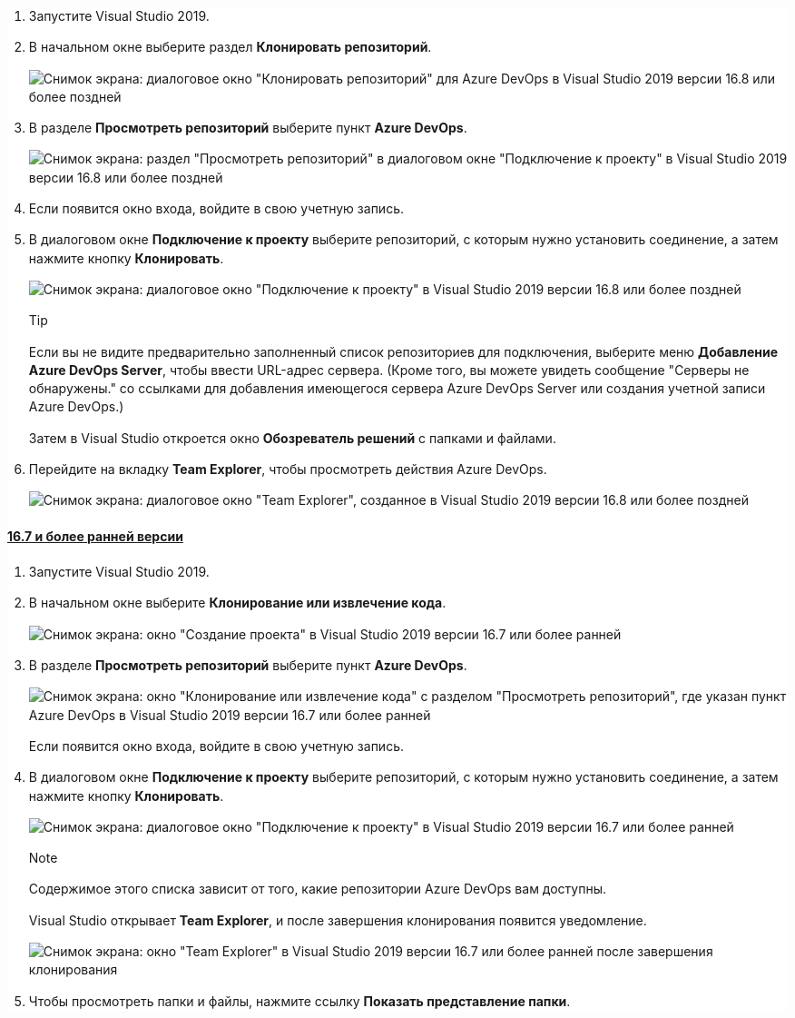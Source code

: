 1. Запустите Visual Studio 2019.

1. В начальном окне выберите раздел **Клонировать репозиторий**.

   ![Снимок экрана: диалоговое окно "Клонировать репозиторий" для Azure DevOps в Visual Studio 2019 версии 16.8 или более поздней](../ide/media/vs-2019/clone-repository.png)

1. В разделе **Просмотреть репозиторий** выберите пункт **Azure DevOps**.

    ![Снимок экрана: раздел "Просмотреть репозиторий" в диалоговом окне "Подключение к проекту" в Visual Studio 2019 версии 16.8 или более поздней](../ide/media/vs-2019/browse-repository-azure-devops.png)

1. Если появится окно входа, войдите в свою учетную запись.

1. В диалоговом окне **Подключение к проекту** выберите репозиторий, с которым нужно установить соединение, а затем нажмите кнопку **Клонировать**.

      ![Снимок экрана: диалоговое окно "Подключение к проекту" в Visual Studio 2019 версии 16.8 или более поздней](../ide/media/vs-2019/connect-project-azure-devops.png)

      > [!TIP]
      > Если вы не видите предварительно заполненный список репозиториев для подключения, выберите меню **Добавление Azure DevOps Server**, чтобы ввести URL-адрес сервера. (Кроме того, вы можете увидеть сообщение "Серверы не обнаружены." со ссылками для добавления имеющегося сервера Azure DevOps Server или создания учетной записи Azure DevOps.)

   Затем в Visual Studio откроется окно **Обозреватель решений** с папками и файлами.

1. Перейдите на вкладку **Team Explorer**, чтобы просмотреть действия Azure DevOps.

      ![Снимок экрана: диалоговое окно "Team Explorer", созданное в Visual Studio 2019 версии 16.8 или более поздней](../ide/media/vs-2019/team-explorer-azure-devops.png)

#### <a name="167-and-earlier"></a>[16.7 и более ранней версии](#tab/vs167earlier)

1. Запустите Visual Studio 2019.

1. В начальном окне выберите **Клонирование или извлечение кода**.

   ![Снимок экрана: окно "Создание проекта" в Visual Studio 2019 версии 16.7 или более ранней](../get-started/media/vs-2019/clone-checkout-code-dark.png)

1. В разделе **Просмотреть репозиторий** выберите пункт **Azure DevOps**.

   ![Снимок экрана: окно "Клонирование или извлечение кода" с разделом "Просмотреть репозиторий", где указан пункт Azure DevOps в Visual Studio 2019 версии 16.7 или более ранней](../get-started/media/vs-2019/clone-checkout-code-git-repo-dark.png)

   Если появится окно входа, войдите в свою учетную запись.

1. В диалоговом окне **Подключение к проекту** выберите репозиторий, с которым нужно установить соединение, а затем нажмите кнопку **Клонировать**.

      ![Снимок экрана: диалоговое окно "Подключение к проекту" в Visual Studio 2019 версии 16.7 или более ранней](./media/open-proj-azure-devops-connect-cloud-clone.png)

    > [!NOTE]
    > Содержимое этого списка зависит от того, какие репозитории Azure DevOps вам доступны.

   Visual Studio открывает **Team Explorer**, и после завершения клонирования появится уведомление.

     ![Снимок экрана: окно "Team Explorer" в Visual Studio 2019 версии 16.7 или более ранней после завершения клонирования](./media/vs-2019/clone-complete-azure-devops.png)

1. Чтобы просмотреть папки и файлы, нажмите ссылку **Показать представление папки**.
